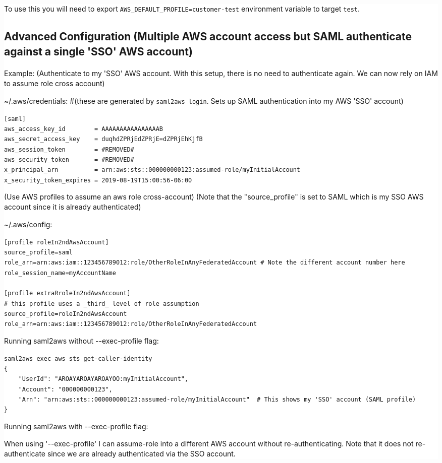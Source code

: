 To use this you will need to export `AWS_DEFAULT_PROFILE=customer-test` environment variable to target `test`.

## Advanced Configuration (Multiple AWS account access but SAML authenticate against a single 'SSO' AWS account)

Example:
(Authenticate to my 'SSO' AWS account. With this setup, there is no need to authenticate again. We can now rely on IAM to assume role cross account)

~/.aws/credentials: #(these are generated by `saml2aws login`. Sets up SAML authentication into my AWS 'SSO' account)
```
[saml]
aws_access_key_id        = AAAAAAAAAAAAAAAAB
aws_secret_access_key    = duqhdZPRjEdZPRjE=dZPRjEhKjfB
aws_session_token        = #REMOVED#
aws_security_token       = #REMOVED#
x_principal_arn          = arn:aws:sts::000000000123:assumed-role/myInitialAccount
x_security_token_expires = 2019-08-19T15:00:56-06:00
```

(Use AWS profiles to assume an aws role cross-account)
(Note that the "source_profile" is set to SAML which is my SSO AWS account since it is already authenticated)

~/.aws/config:
```
[profile roleIn2ndAwsAccount]
source_profile=saml
role_arn=arn:aws:iam::123456789012:role/OtherRoleInAnyFederatedAccount # Note the different account number here
role_session_name=myAccountName

[profile extraRroleIn2ndAwsAccount]
# this profile uses a _third_ level of role assumption
source_profile=roleIn2ndAwsAccount
role_arn=arn:aws:iam::123456789012:role/OtherRoleInAnyFederatedAccount
```

Running saml2aws without --exec-profile flag:
```
saml2aws exec aws sts get-caller-identity
{
    "UserId": "AROAYAROAYAROAYOO:myInitialAccount",
    "Account": "000000000123",
    "Arn": "arn:aws:sts::000000000123:assumed-role/myInitialAccount"  # This shows my 'SSO' account (SAML profile)
}

```

Running saml2aws with --exec-profile flag:

When using '--exec-profile' I can assume-role into a different AWS account without re-authenticating. Note that it
does not re-authenticate since we are already authenticated via the SSO account.
